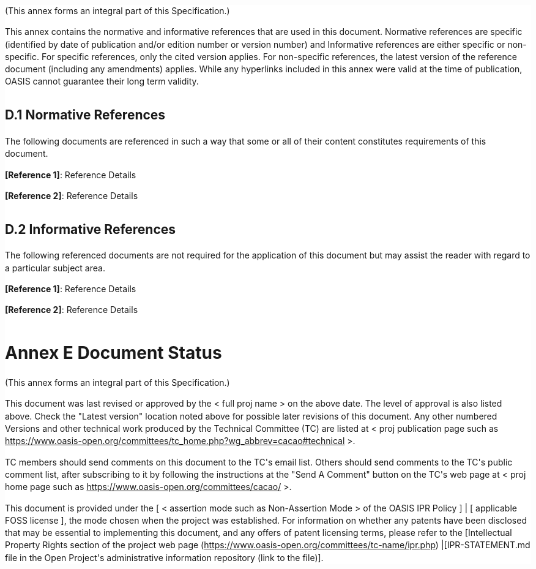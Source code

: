 (This annex forms an integral part of this Specification.)

This annex contains the normative and informative references that are used in
this document. Normative references are specific (identified by date of
publication and/or edition number or version number) and Informative references
are either specific or non-specific. For specific references, only the cited
version applies. For non-specific references, the latest version of the
reference document (including any amendments) applies. While any hyperlinks
included in this annex were valid at the time of publication, OASIS cannot
guarantee their long term validity.

## D.1 Normative References

The following documents are referenced in such a way that some or all of their
content constitutes requirements of this document.

**[Reference 1]**: Reference Details

**[Reference 2]**: Reference Details

## D.2 Informative References

The following referenced documents are not required for the application of this
document but may assist the reader with regard to a particular subject area.

**[Reference 1]**: Reference Details

**[Reference 2]**: Reference Details


# Annex E Document Status 

(This annex forms an integral part of this Specification.)

This document was last revised or approved by the < full proj name > on the
above date. The level of approval is also listed above. Check the "Latest
version" location noted above for possible later revisions of this document.
Any other numbered Versions and other technical work produced by the Technical
Committee (TC) are listed at < proj publication page such as
https://www.oasis-open.org/committees/tc_home.php?wg_abbrev=cacao#technical >.

TC members should send comments on this document to the TC's email list. Others
should send comments to the TC's public comment list, after subscribing to it
by following the instructions at the "Send A Comment" button on the TC's web
page at < proj home page such as
https://www.oasis-open.org/committees/cacao/ >.

This document is provided under the [ < assertion mode such as Non-Assertion
Mode > of the OASIS IPR Policy ] | [ applicable FOSS license ], the mode chosen
when the project was established. For information on whether any patents have
been disclosed that may be essential to implementing this document, and any
offers of patent licensing terms, please refer to the [Intellectual Property
Rights section of the project web page
(https://www.oasis-open.org/committees/tc-name/ipr.php) |[IPR-STATEMENT.md file
in the Open Project's administrative information repository (link to the
file)].
